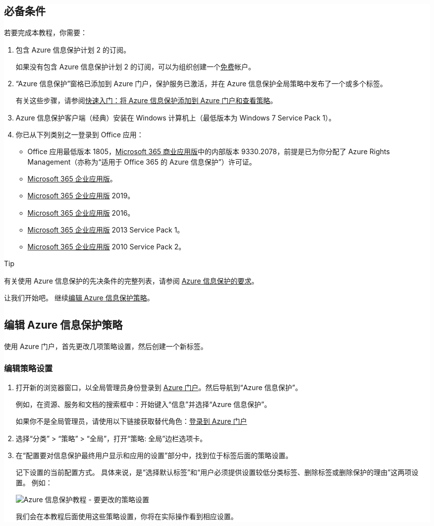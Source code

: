 ## <a name="prerequisites"></a>必备条件 

若要完成本教程，你需要：

1. 包含 Azure 信息保护计划 2 的订阅。
    
    如果没有包含 Azure 信息保护计划 2 的订阅，可以为组织创建一个[免费](https://admin.microsoft.com/Signup/Signup.aspx?OfferId=87dd2714-d452-48a0-a809-d2f58c4f68b7)帐户。

2. “Azure 信息保护”窗格已添加到 Azure 门户，保护服务已激活，并在 Azure 信息保护全局策略中发布了一个或多个标签。
    
    有关这些步骤，请参阅[快速入门：将 Azure 信息保护添加到 Azure 门户和查看策略](quickstart-viewpolicy.md)。

3. Azure 信息保护客户端（经典）安装在 Windows 计算机上（最低版本为 Windows 7 Service Pack 1）。 

4. 你已从下列类别之一登录到 Office 应用：
    
    - Office 应用最低版本 1805，[Microsoft 365 商业应用版](https://www.microsoft.com/microsoft-365/partners/smb-sku-rename)中的内部版本 9330.2078，前提是已为你分配了 Azure Rights Management（亦称为“适用于 Office 365 的 Azure 信息保护”）许可证。
    
    - [Microsoft 365 企业应用版](https://www.microsoft.com/microsoft-365/partners/smb-sku-rename)。
    
    - [Microsoft 365 企业应用版](https://www.microsoft.com/microsoft-365/partners/smb-sku-rename) 2019。
    
    - [Microsoft 365 企业应用版](https://www.microsoft.com/microsoft-365/partners/smb-sku-rename) 2016。
    
    - [Microsoft 365 企业应用版](https://www.microsoft.com/microsoft-365/partners/smb-sku-rename) 2013 Service Pack 1。
    
    - [Microsoft 365 企业应用版](https://www.microsoft.com/microsoft-365/partners/smb-sku-rename) 2010 Service Pack 2。

> [!TIP]
> 有关使用 Azure 信息保护的先决条件的完整列表，请参阅 [Azure 信息保护的要求](requirements.md)。
> 
让我们开始吧。 继续[编辑 Azure 信息保护策略](#edit-the-azure-information-protection-policy)。

## <a name="edit-the-azure-information-protection-policy"></a>编辑 Azure 信息保护策略

使用 Azure 门户，首先更改几项策略设置，然后创建一个新标签。

### <a name="edit-the-policy-settings"></a>编辑策略设置

1. 打开新的浏览器窗口，以全局管理员身份登录到 [Azure 门户](https://portal.azure.com)。然后导航到“Azure 信息保护”。 
    
    例如，在资源、服务和文档的搜索框中：开始键入“信息”并选择“Azure 信息保护”。
    
    如果你不是全局管理员，请使用以下链接获取替代角色：[登录到 Azure 门户](configure-policy.md#signing-in-to-the-azure-portal)

2. 选择“分类” > “策略” > “全局”，打开“策略: 全局”边栏选项卡。 

3. 在“配置要对信息保护最终用户显示和应用的设置”部分中，找到位于标签后面的策略设置。 
    
    记下设置的当前配置方式。 具体来说，是“选择默认标签”和“用户必须提供设置较低分类标签、删除标签或删除保护的理由”这两项设置。 例如：
    
    ![Azure 信息保护教程 - 要更改的策略设置](./media/info-protect-policy-default-settings.png)
    
    我们会在本教程后面使用这些策略设置，你将在实际操作看到相应设置。
